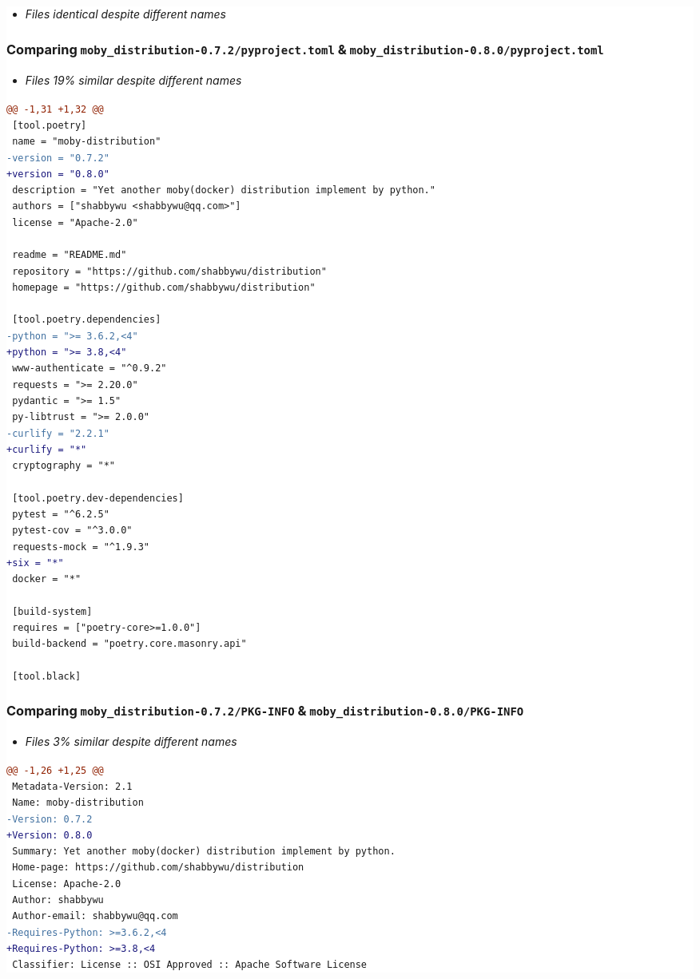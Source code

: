  * *Files identical despite different names*

### Comparing `moby_distribution-0.7.2/pyproject.toml` & `moby_distribution-0.8.0/pyproject.toml`

 * *Files 19% similar despite different names*

```diff
@@ -1,31 +1,32 @@
 [tool.poetry]
 name = "moby-distribution"
-version = "0.7.2"
+version = "0.8.0"
 description = "Yet another moby(docker) distribution implement by python."
 authors = ["shabbywu <shabbywu@qq.com>"]
 license = "Apache-2.0"
 
 readme = "README.md"
 repository = "https://github.com/shabbywu/distribution"
 homepage = "https://github.com/shabbywu/distribution"
 
 [tool.poetry.dependencies]
-python = ">= 3.6.2,<4"
+python = ">= 3.8,<4"
 www-authenticate = "^0.9.2"
 requests = ">= 2.20.0"
 pydantic = ">= 1.5"
 py-libtrust = ">= 2.0.0"
-curlify = "2.2.1"
+curlify = "*"
 cryptography = "*"
 
 [tool.poetry.dev-dependencies]
 pytest = "^6.2.5"
 pytest-cov = "^3.0.0"
 requests-mock = "^1.9.3"
+six = "*"
 docker = "*"
 
 [build-system]
 requires = ["poetry-core>=1.0.0"]
 build-backend = "poetry.core.masonry.api"
 
 [tool.black]
```

### Comparing `moby_distribution-0.7.2/PKG-INFO` & `moby_distribution-0.8.0/PKG-INFO`

 * *Files 3% similar despite different names*

```diff
@@ -1,26 +1,25 @@
 Metadata-Version: 2.1
 Name: moby-distribution
-Version: 0.7.2
+Version: 0.8.0
 Summary: Yet another moby(docker) distribution implement by python.
 Home-page: https://github.com/shabbywu/distribution
 License: Apache-2.0
 Author: shabbywu
 Author-email: shabbywu@qq.com
-Requires-Python: >=3.6.2,<4
+Requires-Python: >=3.8,<4
 Classifier: License :: OSI Approved :: Apache Software License
```